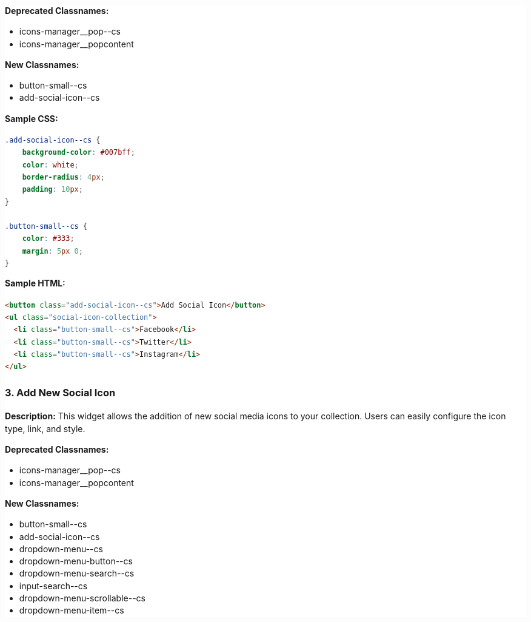 **Deprecated Classnames:**

* icons-manager\_\_pop--cs
* icons-manager\_\_popcontent

**New Classnames:**

* button-small--cs
* add-social-icon--cs

**Sample CSS:**

```css
.add-social-icon--cs {
    background-color: #007bff;
    color: white;
    border-radius: 4px;
    padding: 10px;
}

.button-small--cs {
    color: #333;
    margin: 5px 0;
}
```

**Sample HTML:**

```html
<button class="add-social-icon--cs">Add Social Icon</button>
<ul class="social-icon-collection">
  <li class="button-small--cs">Facebook</li>
  <li class="button-small--cs">Twitter</li>
  <li class="button-small--cs">Instagram</li>
</ul>
```

### 3. Add New Social Icon

**Description:** This widget allows the addition of new social media icons to your collection. Users can easily configure the icon type, link, and style.

**Deprecated Classnames:**

* icons-manager\_\_pop--cs
* icons-manager\_\_popcontent

**New Classnames:**

* button-small--cs
* add-social-icon--cs
* dropdown-menu--cs
* dropdown-menu-button--cs
* dropdown-menu-search--cs
* input-search--cs
* dropdown-menu-scrollable--cs
* dropdown-menu-item--cs
